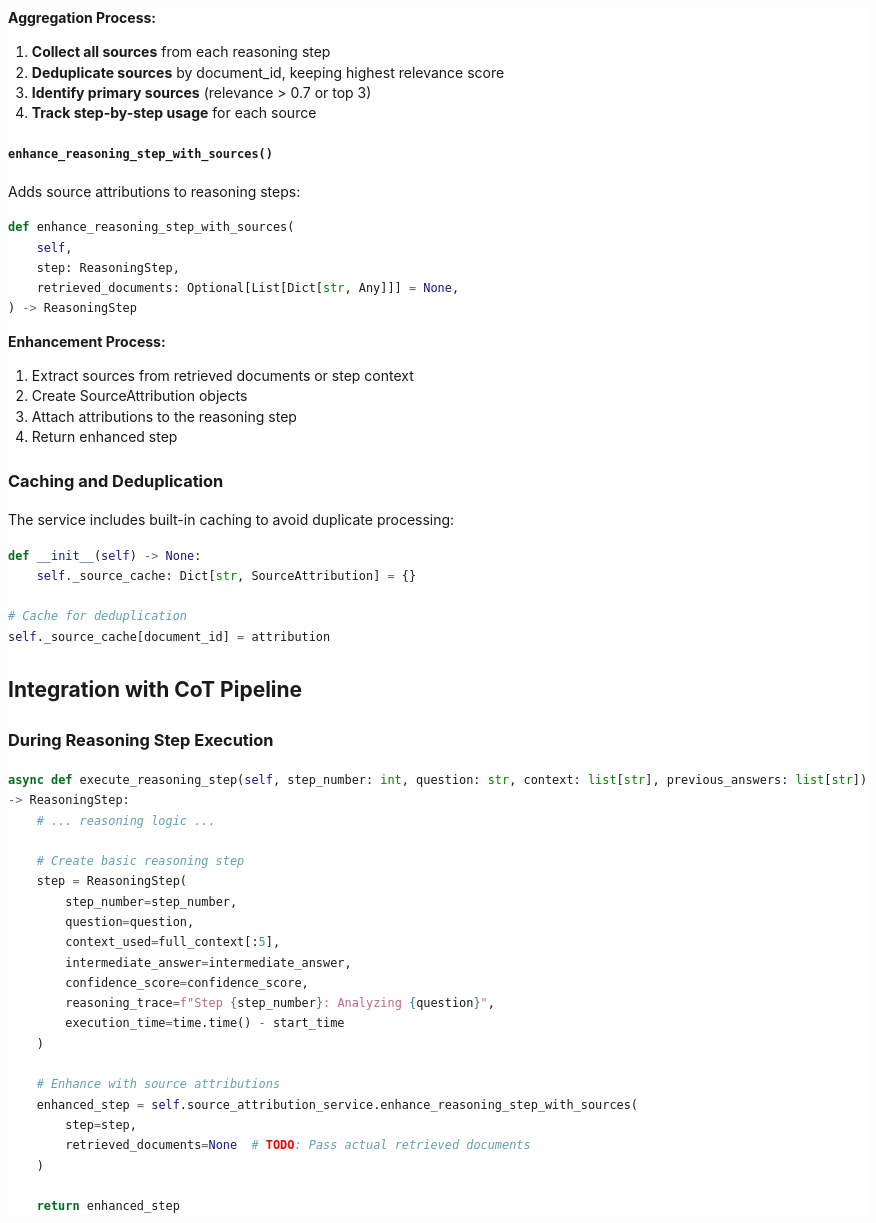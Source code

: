 **Aggregation Process:**

1. **Collect all sources** from each reasoning step
2. **Deduplicate sources** by document_id, keeping highest relevance score
3. **Identify primary sources** (relevance > 0.7 or top 3)
4. **Track step-by-step usage** for each source

#### `enhance_reasoning_step_with_sources()`

Adds source attributions to reasoning steps:

```python
def enhance_reasoning_step_with_sources(
    self,
    step: ReasoningStep,
    retrieved_documents: Optional[List[Dict[str, Any]]] = None,
) -> ReasoningStep
```

**Enhancement Process:**

1. Extract sources from retrieved documents or step context
2. Create SourceAttribution objects
3. Attach attributions to the reasoning step
4. Return enhanced step

### Caching and Deduplication

The service includes built-in caching to avoid duplicate processing:

```python
def __init__(self) -> None:
    self._source_cache: Dict[str, SourceAttribution] = {}

# Cache for deduplication
self._source_cache[document_id] = attribution
```

## Integration with CoT Pipeline

### During Reasoning Step Execution

```python
async def execute_reasoning_step(self, step_number: int, question: str, context: list[str], previous_answers: list[str]) -> ReasoningStep:
    # ... reasoning logic ...

    # Create basic reasoning step
    step = ReasoningStep(
        step_number=step_number,
        question=question,
        context_used=full_context[:5],
        intermediate_answer=intermediate_answer,
        confidence_score=confidence_score,
        reasoning_trace=f"Step {step_number}: Analyzing {question}",
        execution_time=time.time() - start_time
    )

    # Enhance with source attributions
    enhanced_step = self.source_attribution_service.enhance_reasoning_step_with_sources(
        step=step,
        retrieved_documents=None  # TODO: Pass actual retrieved documents
    )

    return enhanced_step
```
